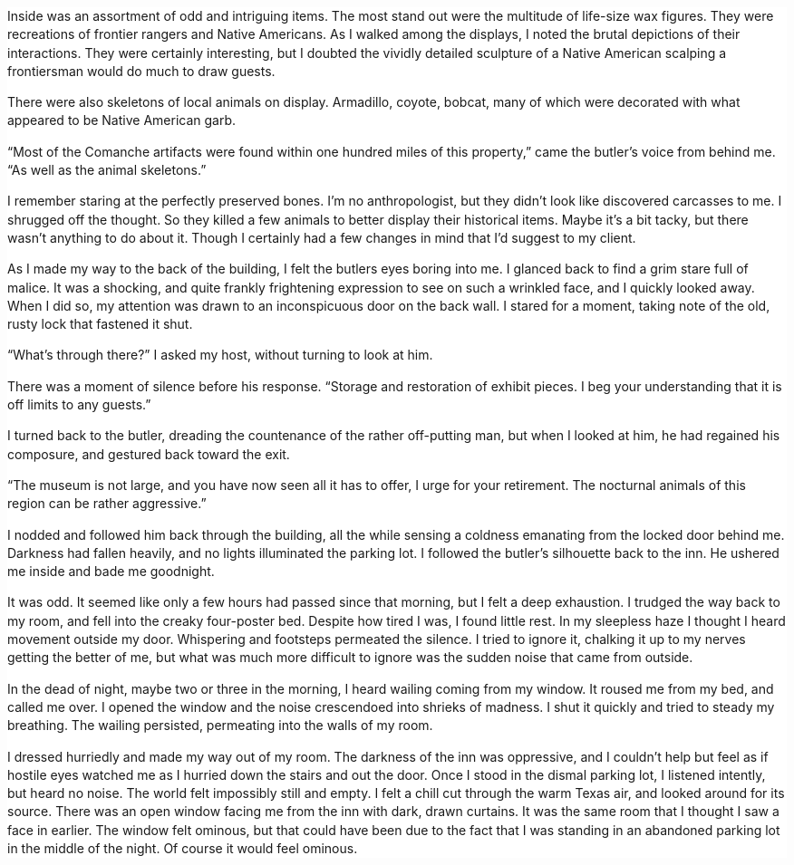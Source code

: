 Inside was an assortment of odd and intriguing items. The most stand out were the multitude of life-size wax figures. They were recreations of frontier rangers and Native Americans. As I walked among the displays, I noted the brutal depictions of their interactions. They were certainly interesting, but I doubted the vividly detailed sculpture of a Native American scalping a frontiersman would do much to draw guests. 

There were also skeletons of local animals on display. Armadillo, coyote, bobcat, many of which were decorated with what appeared to be Native American garb. 

“Most of the Comanche artifacts were found within one hundred miles of this property,” came the butler’s voice from behind me. “As well as the animal skeletons.”

I remember staring at the perfectly preserved bones. I’m no anthropologist, but they didn’t look like discovered carcasses to me. I shrugged off the thought. So they killed a few animals to better display their historical items. Maybe it’s a bit tacky, but there wasn’t anything to do about it. Though I certainly had a few changes in mind that I’d suggest to my client. 

As I made my way to the back of the building, I felt the butlers eyes boring into me. I glanced back to find a grim stare full of malice. It was a shocking, and quite frankly frightening expression to see on such a wrinkled face, and I quickly looked away. When I did so, my attention was drawn to an inconspicuous door on the back wall. I stared for a moment, taking note of the old, rusty lock that fastened it shut. 

“What’s through there?” I asked my host, without turning to look at him. 

There was a moment of silence before his response. “Storage and restoration of exhibit pieces. I beg your understanding that it is off limits to any guests.” 

I turned back to the butler, dreading the countenance of the rather off-putting man, but when I looked at him, he had regained his composure, and gestured back toward the exit. 

“The museum is not large, and you have now seen all it has to offer, I urge for your retirement. The nocturnal animals of this region can be rather aggressive.”

I nodded and followed him back through the building, all the while sensing a coldness emanating from the locked door behind me. Darkness had fallen heavily, and no lights illuminated the parking lot. I followed the butler’s silhouette back to the inn. He ushered me inside and bade me goodnight. 

It was odd. It seemed like only a few hours had passed since that morning, but I felt a deep exhaustion. I trudged the way back to my room, and fell into the creaky four-poster bed. Despite how tired I was, I found little rest. In my sleepless haze I thought I heard movement outside my door. Whispering and footsteps permeated the silence. I tried to ignore it, chalking it up to my nerves getting the better of me, but what was much more difficult to ignore was the sudden noise that came from outside.

In the dead of night, maybe two or three in the morning, I heard wailing coming from my window. It roused me from my bed, and called me over. I opened the window and the noise crescendoed into shrieks of madness. I shut it quickly and tried to steady my breathing. The wailing persisted, permeating into the walls of my room. 

I dressed hurriedly and made my way out of my room. The darkness of the inn was oppressive, and I couldn’t help but feel as if hostile eyes watched me as I hurried down the stairs and out the door. Once I stood in the dismal parking lot, I listened intently, but heard no noise. The world felt impossibly still and empty. I felt a chill cut through the warm Texas air, and looked around for its source. There was an open window facing me from the inn with dark, drawn curtains. It was the same room that I thought I saw a face in earlier. The window felt ominous, but that could have been due to the fact that I was standing in an abandoned parking lot in the middle of the night. Of course it would feel ominous. 

